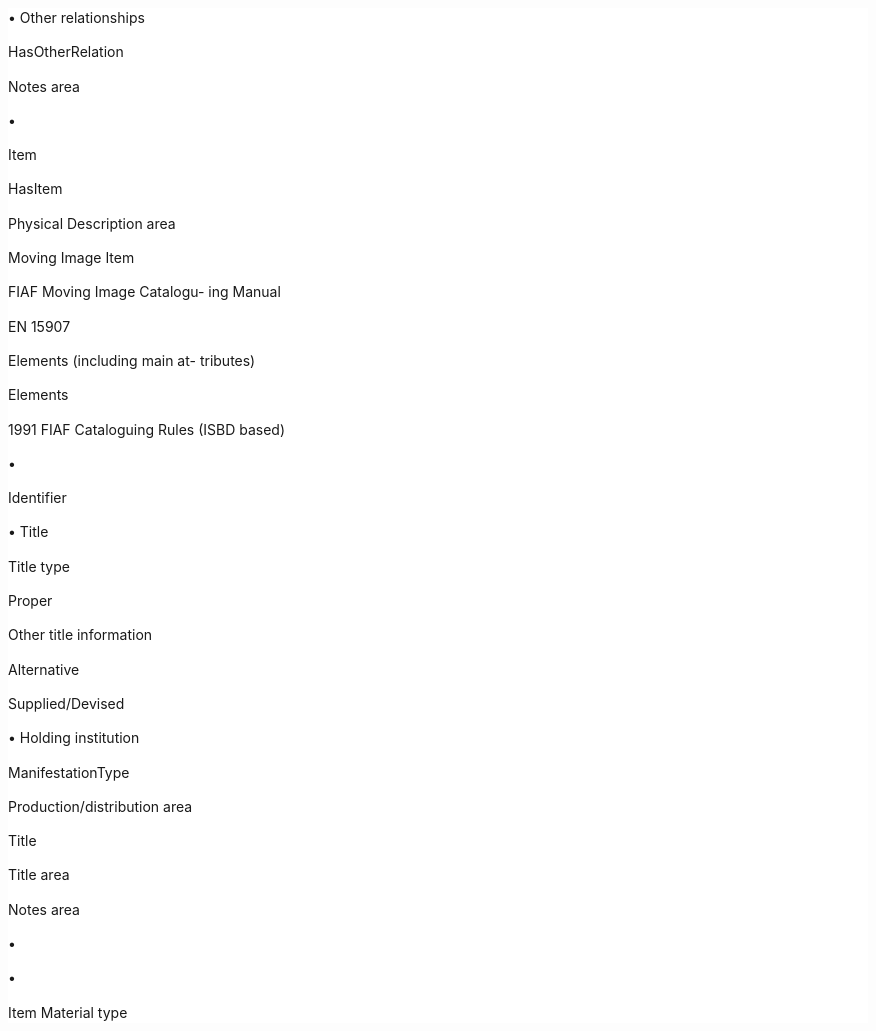 •	 Other relationships

HasOtherRelation

Notes area

•

Item

HasItem

Physical Description area



Moving Image Item

FIAF Moving Image Catalogu-
ing Manual

EN 15907

Elements (including main at-
tributes)

Elements

1991 FIAF Cataloguing
Rules (ISBD based)

•

Identifier

•	 Title

Title type

Proper

Other title information

Alternative

Supplied/Devised

•	 Holding institution

ManifestationType

Production/distribution area

Title

Title area

Notes area

•

•

Item Material type
